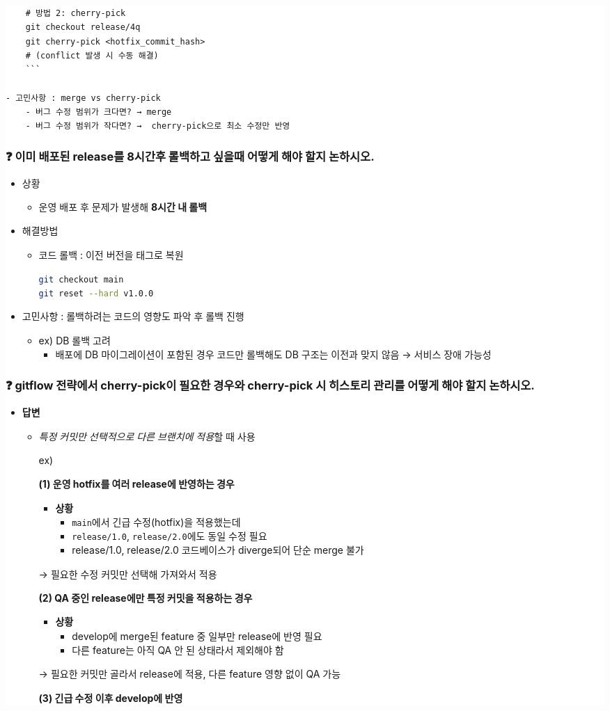         # 방법 2: cherry-pick
        git checkout release/4q
        git cherry-pick <hotfix_commit_hash>
        # (conflict 발생 시 수동 해결)
        ```
        
    - 고민사항 : merge vs cherry-pick
        - 버그 수정 범위가 크다면? → merge
        - 버그 수정 범위가 작다면? →  cherry-pick으로 최소 수정만 반영
    

### ❓ 이미 배포된 release를 8시간후 롤백하고 싶을때 어떻게 해야 할지 논하시오.

- 상황
    - 운영 배포 후 문제가 발생해 **8시간 내 롤백**
- 해결방법
    - 코드 롤백 : 이전 버전을 태그로 복원
        
        ```bash
        git checkout main
        git reset --hard v1.0.0
        ```
        
- 고민사항 : 롤백하려는 코드의 영향도 파악 후 롤백 진행
    - ex) DB 롤백 고려
        - 배포에 DB 마이그레이션이 포함된 경우 코드만 롤백해도 DB 구조는 이전과 맞지 않음 
        → 서비스 장애 가능성

### ❓ gitflow 전략에서 cherry-pick이 필요한 경우와 cherry-pick 시 히스토리 관리를 어떻게 해야 할지 논하시오.

- **답변**
    - *특정 커밋만 선택적으로 다른 브랜치에 적용*할 때 사용
        
        ex)
        
        **(1) 운영 hotfix를 여러 release에 반영하는 경우**
        
        - **상황**
            - `main`에서 긴급 수정(hotfix)을 적용했는데
            - `release/1.0`, `release/2.0`에도 동일 수정 필요
            - release/1.0, release/2.0 코드베이스가 diverge되어 단순 merge 불가
        
        → 필요한 수정 커밋만 선택해 가져와서 적용
        
        **(2) QA 중인 release에만 특정 커밋을 적용하는 경우**
        
        - **상황**
            - develop에 merge된 feature 중 일부만 release에 반영 필요
            - 다른 feature는 아직 QA 안 된 상태라서 제외해야 함
        
        → 필요한 커밋만 골라서 release에 적용, 다른 feature 영향 없이 QA 가능
        
        **(3) 긴급 수정 이후 develop에 반영**
        